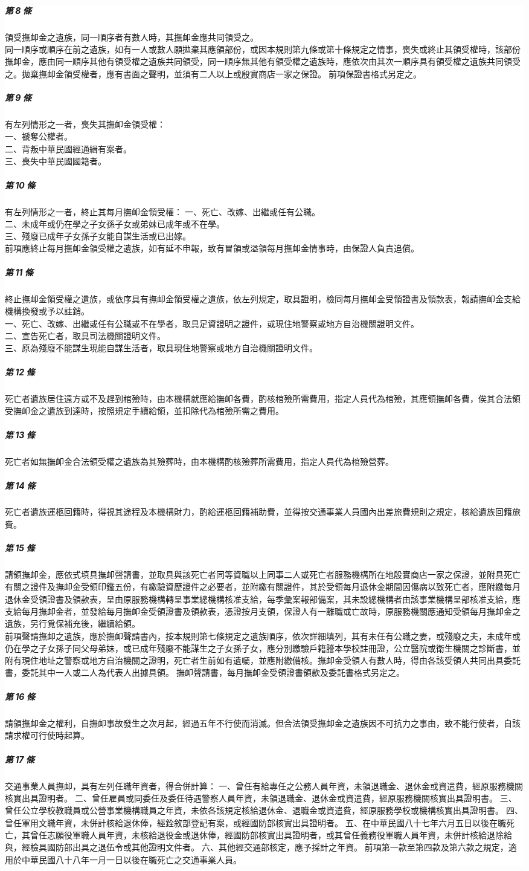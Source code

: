 ##### 第 8 條
領受撫卹金之遺族，同一順序者有數人時，其撫卹金應共同領受之。    
同一順序或順序在前之遺族，如有一人或數人願拋棄其應領部份，或因本規則第九條或第十條規定之情事，喪失或終止其領受權時，該部份撫卹金，應由同一順序其他有領受權之遺族共同領受，同一順序無其他有領受權之遺族時，應依次由其次一順序具有領受權之遺族共同領受之。拋棄撫卹金領受權者，應有書面之聲明，並須有二人以上或殷實商店一家之保證。
前項保證書格式另定之。

##### 第 9 條
有左列情形之一者，喪失其撫卹金領受權：                          
一、褫奪公權者。                                                
二、背叛中華民國經通緝有案者。                                  
三、喪失中華民國國籍者。

##### 第 10 條
有左列情形之一者，終止其每月撫卹金領受權：
一、死亡、改嫁、出繼或任有公職。                                
二、未成年或仍在學之子女孫子女或弟妹已成年或不在學。            
三、殘廢已成年子女孫子女能自謀生活或已出嫁。                    
前項應終止每月撫卹金領受權之遺族，如有延不申報，致有冒領或溢領每月撫卹金情事時，由保證人負責追償。

##### 第 11 條
終止撫卹金領受權之遺族，或依序具有撫卹金領受權之遺族，依左列規定，取具證明，檢同每月撫卹金受領證書及領款表，報請撫卹金支給機構換發或予以註銷。                                                  
一、死亡、改嫁、出繼或任有公職或不在學者，取具足資證明之證件，或現住地警察或地方自治機關證明文件。                          
二、宣告死亡者，取具司法機關證明文件。                          
三、原為殘廢不能謀生現能自謀生活者，取具現住地警察或地方自治機關證明文件。

##### 第 12 條
死亡者遺族居住遠方或不及趕到棺殮時，由本機構就應給撫卹各費，酌核棺殮所需費用，指定人員代為棺殮，其應領撫卹各費，俟其合法領受撫卹金之遺族到達時，按照規定手續給領，並扣除代為棺殮所需之費用。

##### 第 13 條
死亡者如無撫卹金合法領受權之遺族為其殮葬時，由本機構酌核殮葬所需費用，指定人員代為棺殮營葬。

##### 第 14 條
死亡者遺族運柩回籍時，得視其途程及本機構財力，酌給運柩回籍補助費，並得按交通事業人員國內出差旅費規則之規定，核給遺族回籍旅費。

##### 第 15 條
請領撫卹金，應依式填具撫卹聲請書，並取具與該死亡者同等資職以上同事二人或死亡者服務機構所在地殷實商店一家之保證，並附具死亡有關之證件及撫卹金受領印鑑五份，有繳驗資歷證件之必要者，並附繳有關證件，其於受領每月退休金期間因傷病以致死亡者，應附繳每月退休金受領證書及領款表，呈由原服務機構轉呈事業總機構核准支給，每季彙案報部備案，其未設總機構者由該事業機構呈部核准支給，應支給每月撫卹金者，並發給每月撫卹金受領證書及領款表，憑證按月支領，保證人有一離職或亡故時，原服務機關應通知受領每月撫卹金之遺族，另行覓保補充後，繼續給領。                                                        
前項聲請撫卹之遺族，應於撫卹聲請書內，按本規則第七條規定之遺族順序，依次詳細填列，其有未任有公職之妻，或殘廢之夫，未成年或仍在學之子女孫子同父母弟妹，或已成年殘廢不能謀生之子女孫子女，應分別繳驗戶籍謄本學校註冊證，公立醫院或衛生機關之診斷書，並附有現住地址之警察或地方自治機關之證明，死亡者生前如有遺囑，並應附繳備核。撫卹金受領人有數人時，得由各該受領人共同出具委託書，委託其中一人或二人為代表人出據具領。
撫卹聲請書，每月撫卹金受領證書領款及委託書格式另定之。

##### 第 16 條
請領撫卹金之權利，自撫卹事故發生之次月起，經過五年不行使而消滅。但合法領受撫卹金之遺族因不可抗力之事由，致不能行使者，自該請求權可行使時起算。

##### 第 17 條
交通事業人員撫卹，具有左列任職年資者，得合併計算：
一、曾任有給專任之公務人員年資，未領退職金、退休金或資遣費，經原服務機關核實出具證明者。
二、曾任雇員或同委任及委任待遇警察人員年資，未領退職金、退休金或資遣費，經原服務機關核實出具證明書。
三、曾任公立學校教職員或公營事業機構職員之年資，未依各該規定核給退休金、退職金或資遣費，經原服務學校或機構核實出具證明書。
四、曾任軍用文職年資，未併計核給退休俸，經銓敘部登記有案，或經國防部核實出具證明者。
五、在中華民國八十七年六月五日以後在職死亡，其曾任志願役軍職人員年資，未核給退役金或退休俸，經國防部核實出具證明者，或其曾任義務役軍職人員年資，未併計核給退除給與，經檢具國防部出具之退伍令或其他證明文件者。
六、其他經交通部核定，應予採計之年資。
前項第一款至第四款及第六款之規定，適用於中華民國八十八年一月一日以後在職死亡之交通事業人員。
